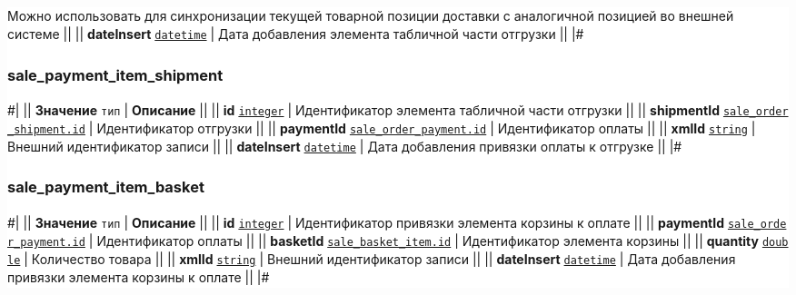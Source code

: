 Можно использовать для синхронизации текущей товарной позиции доставки с аналогичной позицией во внешней системе ||
|| **dateInsert**
[`datetime`](../data-types.md) | Дата добавления элемента табличной части отгрузки ||
|#

### sale_payment_item_shipment

#|
|| **Значение**
`тип` | **Описание** ||
|| **id**
[`integer`](../data-types.md) | Идентификатор элемента табличной части отгрузки ||
|| **shipmentId**
[`sale_order_shipment.id`](#sale_order_shipment) | Идентификатор отгрузки ||
|| **paymentId**
[`sale_order_payment.id`](#sale_order_payment) | Идентификатор оплаты ||
|| **xmlId**
[`string`](../data-types.md) | Внешний идентификатор записи ||
|| **dateInsert**
[`datetime`](../data-types.md) | Дата добавления привязки оплаты к отгрузке ||
|#


### sale_payment_item_basket

#|
|| **Значение**
`тип` | **Описание** ||
|| **id**
[`integer`](../data-types.md) | Идентификатор привязки элемента корзины к оплате ||
|| **paymentId**
[`sale_order_payment.id`](#sale_order_payment) | Идентификатор оплаты ||
|| **basketId**
[`sale_basket_item.id`](#sale_basket_item) | Идентификатор элемента корзины ||
|| **quantity**
[`double`](../data-types.md) | Количество товара ||
|| **xmlId**
[`string`](../data-types.md) | Внешний идентификатор записи ||
|| **dateInsert**
[`datetime`](../data-types.md) | Дата добавления привязки элемента корзины к оплате ||
|#
